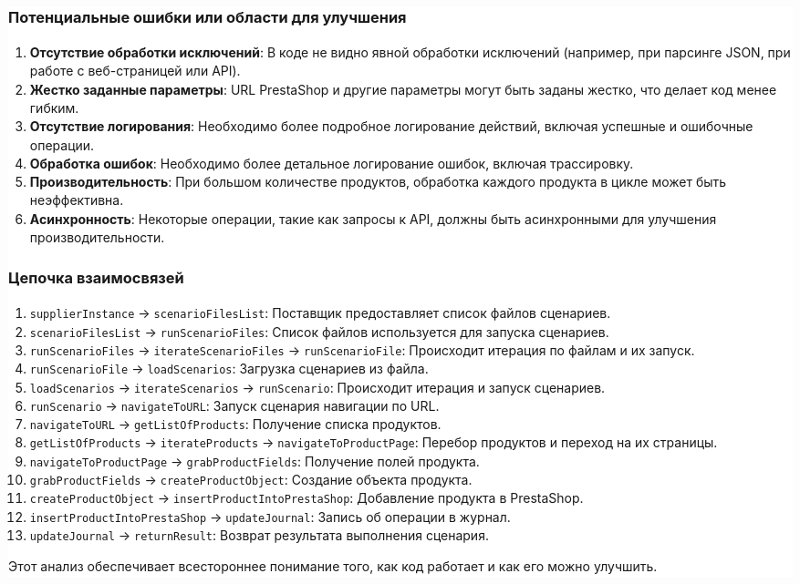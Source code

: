 ### Потенциальные ошибки или области для улучшения
1. **Отсутствие обработки исключений**: В коде не видно явной обработки исключений (например, при парсинге JSON, при работе с веб-страницей или API).
2. **Жестко заданные параметры**: URL PrestaShop и другие параметры могут быть заданы жестко, что делает код менее гибким.
3. **Отсутствие логирования**: Необходимо более подробное логирование действий, включая успешные и ошибочные операции.
4. **Обработка ошибок**: Необходимо более детальное логирование ошибок, включая трассировку.
5. **Производительность**: При большом количестве продуктов, обработка каждого продукта в цикле может быть неэффективна.
6. **Асинхронность**: Некоторые операции, такие как запросы к API, должны быть асинхронными для улучшения производительности.

### Цепочка взаимосвязей
1.  `supplierInstance` → `scenarioFilesList`: Поставщик предоставляет список файлов сценариев.
2.  `scenarioFilesList` → `runScenarioFiles`: Список файлов используется для запуска сценариев.
3.  `runScenarioFiles` → `iterateScenarioFiles` → `runScenarioFile`: Происходит итерация по файлам и их запуск.
4.  `runScenarioFile` → `loadScenarios`: Загрузка сценариев из файла.
5.  `loadScenarios` → `iterateScenarios` → `runScenario`: Происходит итерация и запуск сценариев.
6.  `runScenario` → `navigateToURL`: Запуск сценария навигации по URL.
7.  `navigateToURL` → `getListOfProducts`:  Получение списка продуктов.
8.  `getListOfProducts` → `iterateProducts` →  `navigateToProductPage`: Перебор продуктов и переход на их страницы.
9.  `navigateToProductPage` → `grabProductFields`: Получение полей продукта.
10. `grabProductFields` → `createProductObject`: Создание объекта продукта.
11. `createProductObject` → `insertProductIntoPrestaShop`: Добавление продукта в PrestaShop.
12. `insertProductIntoPrestaShop` → `updateJournal`: Запись об операции в журнал.
13. `updateJournal` → `returnResult`: Возврат результата выполнения сценария.

Этот анализ обеспечивает всестороннее понимание того, как код работает и как его можно улучшить.